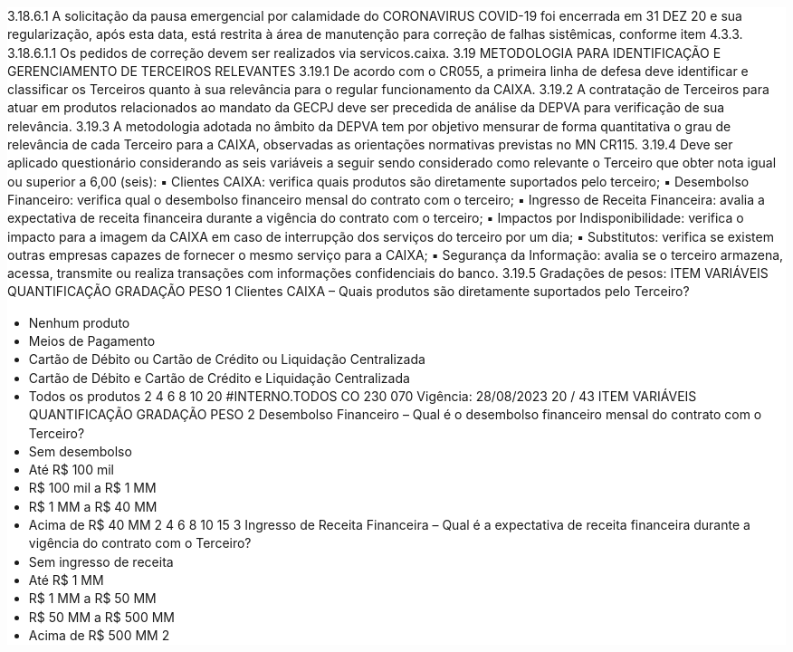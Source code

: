 3.18.6.1 A solicitação da pausa emergencial por calamidade do CORONAVIRUS COVID-19 foi encerrada em 31 DEZ 20 e sua regularização, após esta data, está restrita à área de manutenção para correção de falhas sistêmicas, conforme item 4.3.3.
3.18.6.1.1 Os pedidos de correção devem ser realizados via servicos.caixa.
3.19 METODOLOGIA PARA IDENTIFICAÇÃO E GERENCIAMENTO DE TERCEIROS RELEVANTES
3.19.1 De acordo com o CR055, a primeira linha de defesa deve identificar e classificar os Terceiros quanto à sua relevância para o regular funcionamento da CAIXA.
3.19.2 A contratação de Terceiros para atuar em produtos relacionados ao mandato da GECPJ deve ser precedida de análise da DEPVA para verificação de sua relevância.
3.19.3 A metodologia adotada no âmbito da DEPVA tem por objetivo mensurar de forma quantitativa o grau de relevância de cada Terceiro para a CAIXA, observadas as orientações normativas previstas no MN CR115.
3.19.4 Deve ser aplicado questionário considerando as seis variáveis a seguir sendo considerado como relevante o Terceiro que obter nota igual ou superior a 6,00 (seis):
▪ Clientes CAIXA: verifica quais produtos são diretamente suportados pelo terceiro;
▪ Desembolso Financeiro: verifica qual o desembolso financeiro mensal do contrato com o terceiro;
▪ Ingresso de Receita Financeira: avalia a expectativa de receita financeira durante a vigência do contrato com o terceiro;
▪ Impactos por Indisponibilidade: verifica o impacto para a imagem da CAIXA em caso de interrupção dos serviços do terceiro por um dia;
▪ Substitutos: verifica se existem outras empresas capazes de fornecer o mesmo serviço para a CAIXA;
▪ Segurança da Informação: avalia se o terceiro armazena, acessa, transmite ou realiza transações com informações confidenciais do banco.
3.19.5 Gradações de pesos:
ITEM VARIÁVEIS QUANTIFICAÇÃO GRADAÇÃO PESO
1
Clientes CAIXA – Quais produtos são diretamente suportados pelo Terceiro?
- Nenhum produto
- Meios de Pagamento
- Cartão de Débito ou Cartão de Crédito ou Liquidação Centralizada
- Cartão de Débito e Cartão de Crédito e Liquidação Centralizada
- Todos os produtos
2
4
6
8
10
20
#INTERNO.TODOS CO 230 070
Vigência: 28/08/2023 20 / 43
ITEM VARIÁVEIS QUANTIFICAÇÃO GRADAÇÃO PESO
2
Desembolso Financeiro – Qual é o desembolso financeiro mensal do contrato com o Terceiro?
- Sem desembolso
- Até R$ 100 mil
- R$ 100 mil a R$ 1 MM
- R$ 1 MM a R$ 40 MM
- Acima de R$ 40 MM
2
4
6
8
10
15
3
Ingresso de Receita Financeira – Qual é a expectativa de receita financeira durante a vigência do contrato com o Terceiro?
- Sem ingresso de receita
- Até R$ 1 MM
- R$ 1 MM a R$ 50 MM
- R$ 50 MM a R$ 500 MM
- Acima de R$ 500 MM
2